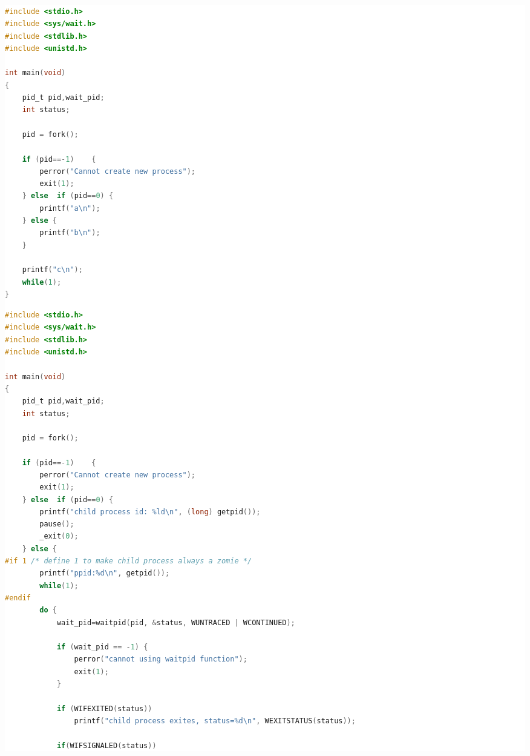 ```c
#include <stdio.h>
#include <sys/wait.h>
#include <stdlib.h>
#include <unistd.h>

int main(void)
{
	pid_t pid,wait_pid;
	int status;

	pid = fork();

	if (pid==-1)	{
		perror("Cannot create new process");
		exit(1);
	} else 	if (pid==0) {
		printf("a\n");
	} else {
		printf("b\n");
	}

	printf("c\n");
	while(1);
}
```


```c
#include <stdio.h>
#include <sys/wait.h>
#include <stdlib.h>
#include <unistd.h>

int main(void)
{
	pid_t pid,wait_pid;
	int status;

	pid = fork();

	if (pid==-1)	{
		perror("Cannot create new process");
		exit(1);
	} else 	if (pid==0) {
		printf("child process id: %ld\n", (long) getpid());
		pause();
		_exit(0);
	} else {
#if 1 /* define 1 to make child process always a zomie */
		printf("ppid:%d\n", getpid());
		while(1);
#endif
		do {
			wait_pid=waitpid(pid, &status, WUNTRACED | WCONTINUED);

			if (wait_pid == -1) {
				perror("cannot using waitpid function");
				exit(1);
			}

			if (WIFEXITED(status))
				printf("child process exites, status=%d\n", WEXITSTATUS(status));

			if(WIFSIGNALED(status))
```